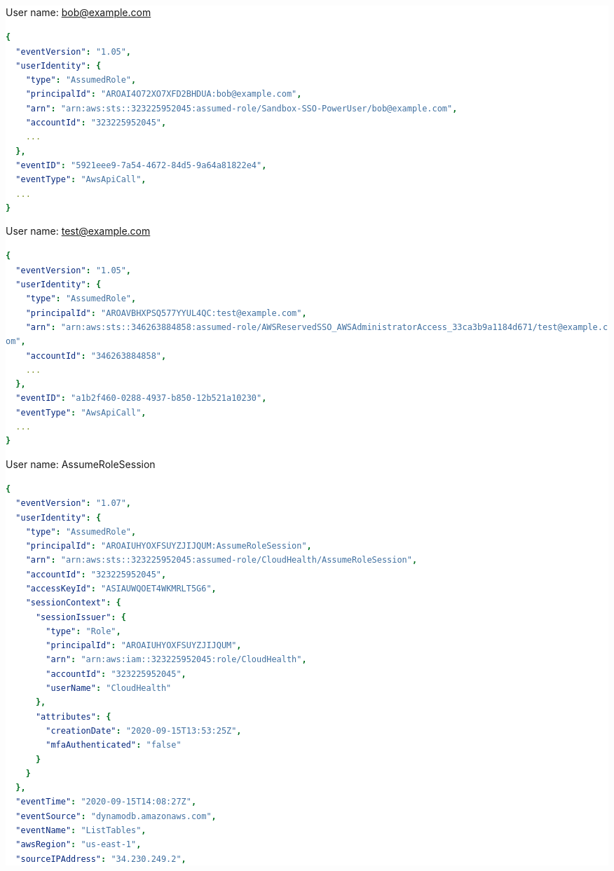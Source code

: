 User name: bob@example.com

```yaml
{
  "eventVersion": "1.05",
  "userIdentity": {
    "type": "AssumedRole",
    "principalId": "AROAI4O72XO7XFD2BHDUA:bob@example.com",
    "arn": "arn:aws:sts::323225952045:assumed-role/Sandbox-SSO-PowerUser/bob@example.com",
    "accountId": "323225952045",
    ...
  },
  "eventID": "5921eee9-7a54-4672-84d5-9a64a81822e4",
  "eventType": "AwsApiCall",
  ...
}
```

User name: test@example.com

```yaml
{
  "eventVersion": "1.05",
  "userIdentity": {
    "type": "AssumedRole",
    "principalId": "AROAVBHXPSQ577YYUL4QC:test@example.com",
    "arn": "arn:aws:sts::346263884858:assumed-role/AWSReservedSSO_AWSAdministratorAccess_33ca3b9a1184d671/test@example.com",
    "accountId": "346263884858",
    ...
  },
  "eventID": "a1b2f460-0288-4937-b850-12b521a10230",
  "eventType": "AwsApiCall",
  ...
}
```

User name: AssumeRoleSession

```yaml
{
  "eventVersion": "1.07",
  "userIdentity": {
    "type": "AssumedRole",
    "principalId": "AROAIUHYOXFSUYZJIJQUM:AssumeRoleSession",
    "arn": "arn:aws:sts::323225952045:assumed-role/CloudHealth/AssumeRoleSession",
    "accountId": "323225952045",
    "accessKeyId": "ASIAUWQOET4WKMRLT5G6",
    "sessionContext": {
      "sessionIssuer": {
        "type": "Role",
        "principalId": "AROAIUHYOXFSUYZJIJQUM",
        "arn": "arn:aws:iam::323225952045:role/CloudHealth",
        "accountId": "323225952045",
        "userName": "CloudHealth"
      },
      "attributes": {
        "creationDate": "2020-09-15T13:53:25Z",
        "mfaAuthenticated": "false"
      }
    }
  },
  "eventTime": "2020-09-15T14:08:27Z",
  "eventSource": "dynamodb.amazonaws.com",
  "eventName": "ListTables",
  "awsRegion": "us-east-1",
  "sourceIPAddress": "34.230.249.2",
```